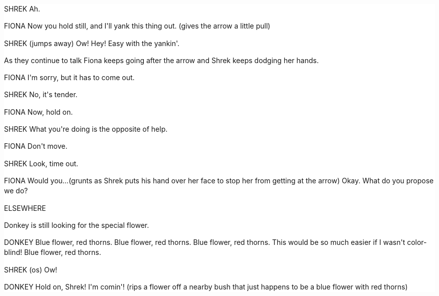 SHREK
Ah.

FIONA
Now you hold still, and I'll yank this 
thing out. (gives the arrow a little 
pull)

SHREK
(jumps away) Ow! Hey! Easy with the 
yankin'.

As they continue to talk Fiona keeps going after the arrow and 
Shrek keeps dodging her hands.

FIONA
I'm sorry, but it has to come out.


SHREK
No, it's tender.

FIONA
Now, hold on.

SHREK
What you're doing is the opposite of 
help.

FIONA
Don't move.

SHREK
Look, time out.

FIONA
Would you...(grunts as Shrek puts his 
hand over her face to stop her from 
getting at the arrow) Okay. What do 
you propose we do?

ELSEWHERE

Donkey is still looking for the special flower.

DONKEY
Blue flower, red thorns. Blue flower, 
red thorns. Blue flower, red thorns. 
This would be so much easier if I wasn't 
color-blind! Blue flower, red thorns.


SHREK
(os) Ow!

DONKEY
Hold on, Shrek! I'm comin'! (rips a 
flower off a nearby bush that just happens 
to be a blue flower with red thorns)
